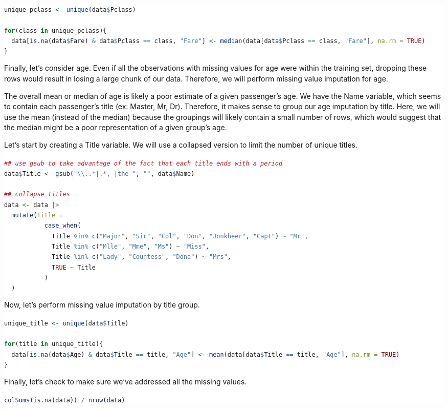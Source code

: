 ``` r
unique_pclass <- unique(data$Pclass)

for(class in unique_pclass){
  data[is.na(data$Fare) & data$Pclass == class, "Fare"] <- median(data[data$Pclass == class, "Fare"], na.rm = TRUE)
}
```

Finally, let’s consider age. Even if all the observations with missing
values for age were within the training set, dropping these rows would
result in losing a large chunk of our data. Therefore, we will perform
missing value imputation for age.

The overall mean or median of age is likely a poor estimate of a given
passenger’s age. We have the Name variable, which seems to contain each
passenger’s title (ex: Master, Mr, Dr). Therefore, it makes sense to
group our age imputation by title. Here, we will use the mean (instead
of the median) because the groupings will likely contain a small number
of rows, which would suggest that the median might be a poor
representation of a given group’s age.

Let’s start by creating a Title variable. We will use a collapsed
version to limit the number of unique titles.

``` r
## use gsub to take advantage of the fact that each title ends with a period
data$Title <- gsub("\\..*|.*, |the ", "", data$Name)

## collapse titles 
data <- data |> 
  mutate(Title = 
           case_when(
             Title %in% c("Major", "Sir", "Col", "Don", "Jonkheer", "Capt") ~ "Mr", 
             Title %in% c("Mlle", "Mme", "Ms") ~ "Miss", 
             Title %in% c("Lady", "Countess", "Dona") ~ "Mrs", 
             TRUE ~ Title
           )
  )
```

Now, let’s perform missing value imputation by title group.

``` r
unique_title <- unique(data$Title)

for(title in unique_title){
  data[is.na(data$Age) & data$Title == title, "Age"] <- mean(data[data$Title == title, "Age"], na.rm = TRUE)
}
```

Finally, let’s check to make sure we’ve addressed all the missing
values.

``` r
colSums(is.na(data)) / nrow(data)
```
